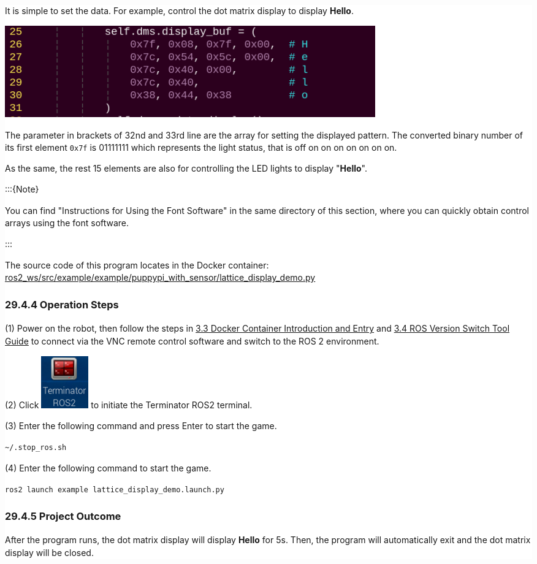 It is simple to set the data. For example, control the dot matrix display to display **Hello**.

<img src="../_static/media/chapter_29/section_4/media/image22.png" class="common_img" />

The parameter in brackets of 32nd and 33rd line are the array for setting the displayed pattern. The converted binary number of its first element `0x7f` is 01111111 which represents the light status, that is off on on on on on on on.

As the same, the rest 15 elements are also for controlling the LED lights to display "**Hello**".

:::{Note}

You can find "Instructions for Using the Font Software" in the same directory of this section, where you can quickly obtain control arrays using the font software.

:::

The source code of this program locates in the Docker container: [ros2_ws/src/example/example/puppypi_with_sensor/lattice_display_demo.py]()



### 29.4.4 Operation Steps

(1) Power on the robot, then follow the steps in  [3.3 Docker Container Introduction and Entry]() and [3.4 ROS Version Switch Tool Guide]() to connect via the VNC remote control software and switch to the ROS 2 environment.

(2) Click <img src="../_static/media/chapter_29/section_4/media/image6.png" /> to initiate the Terminator ROS2 terminal.

(3) Enter the following command and press Enter to start the game.

```
~/.stop_ros.sh
```

(4) Enter the following command to start the game.

```
ros2 launch example lattice_display_demo.launch.py
```

### 29.4.5 Project Outcome

After the program runs, the dot matrix display will display **Hello** for 5s. Then, the program will automatically exit and the dot matrix display will be closed.
